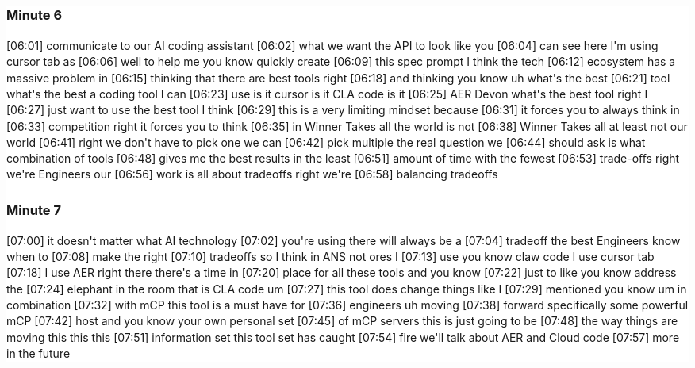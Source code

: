 ### Minute 6

[06:01] communicate to our AI coding assistant
[06:02] what we want the API to look like you
[06:04] can see here I'm using cursor tab as
[06:06] well to help me you know quickly create
[06:09] this spec prompt I think the tech
[06:12] ecosystem has a massive problem in
[06:15] thinking that there are best tools right
[06:18] and thinking you know uh what's the best
[06:21] tool what's the best a coding tool I can
[06:23] use is it cursor is it CLA code is it
[06:25] AER Devon what's the best tool right I
[06:27] just want to use the best tool I think
[06:29] this is a very limiting mindset because
[06:31] it forces you to always think in
[06:33] competition right it forces you to think
[06:35] in Winner Takes all the world is not
[06:38] Winner Takes all at least not our world
[06:41] right we don't have to pick one we can
[06:42] pick multiple the real question we
[06:44] should ask is what combination of tools
[06:48] gives me the best results in the least
[06:51] amount of time with the fewest
[06:53] trade-offs right we're Engineers our
[06:56] work is all about tradeoffs right we're
[06:58] balancing tradeoffs

### Minute 7

[07:00] it doesn't matter what AI technology
[07:02] you're using there will always be a
[07:04] tradeoff the best Engineers know when to
[07:08] make the right
[07:10] tradeoffs so I think in ANS not ores I
[07:13] use you know claw code I use cursor tab
[07:18] I use AER right there there's a time in
[07:20] place for all these tools and you know
[07:22] just to like you know address the
[07:24] elephant in the room that is CLA code um
[07:27] this tool does change things like I
[07:29] mentioned you know um in combination
[07:32] with mCP this tool is a must have for
[07:36] engineers uh moving
[07:38] forward specifically some powerful mCP
[07:42] host and you know your own personal set
[07:45] of mCP servers this is just going to be
[07:48] the way things are moving this this this
[07:51] information set this tool set has caught
[07:54] fire we'll talk about AER and Cloud code
[07:57] more in the future
